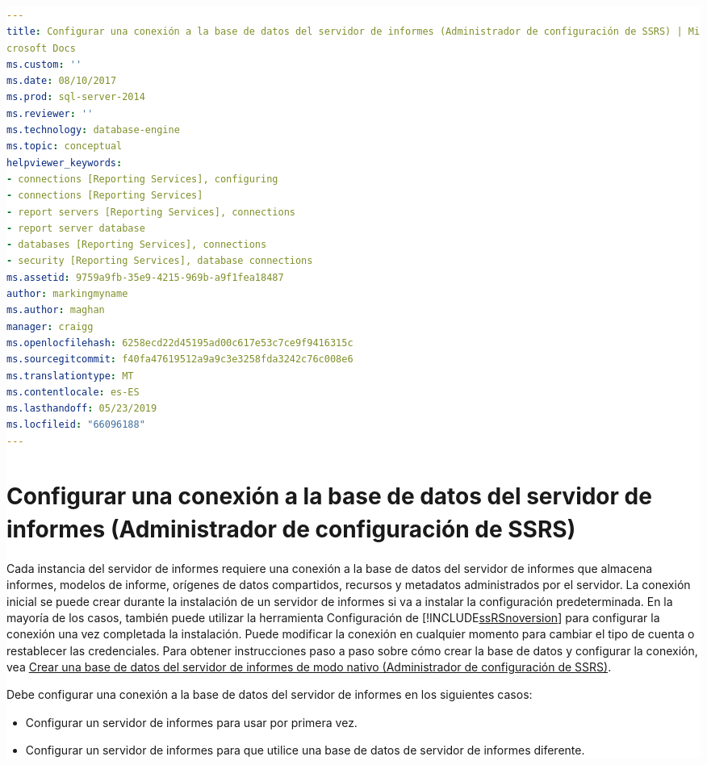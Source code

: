 ```yaml
---
title: Configurar una conexión a la base de datos del servidor de informes (Administrador de configuración de SSRS) | Microsoft Docs
ms.custom: ''
ms.date: 08/10/2017
ms.prod: sql-server-2014
ms.reviewer: ''
ms.technology: database-engine
ms.topic: conceptual
helpviewer_keywords:
- connections [Reporting Services], configuring
- connections [Reporting Services]
- report servers [Reporting Services], connections
- report server database
- databases [Reporting Services], connections
- security [Reporting Services], database connections
ms.assetid: 9759a9fb-35e9-4215-969b-a9f1fea18487
author: markingmyname
ms.author: maghan
manager: craigg
ms.openlocfilehash: 6258ecd22d45195ad00c617e53c7ce9f9416315c
ms.sourcegitcommit: f40fa47619512a9a9c3e3258fda3242c76c008e6
ms.translationtype: MT
ms.contentlocale: es-ES
ms.lasthandoff: 05/23/2019
ms.locfileid: "66096188"
---
```

# <a name="configure-a-report-server-database-connection--ssrs-configuration-manager"></a>Configurar una conexión a la base de datos del servidor de informes (Administrador de configuración de SSRS)
  Cada instancia del servidor de informes requiere una conexión a la base de datos del servidor de informes que almacena informes, modelos de informe, orígenes de datos compartidos, recursos y metadatos administrados por el servidor. La conexión inicial se puede crear durante la instalación de un servidor de informes si va a instalar la configuración predeterminada. En la mayoría de los casos, también puede utilizar la herramienta Configuración de [!INCLUDE[ssRSnoversion](../../includes/ssrsnoversion-md.md)] para configurar la conexión una vez completada la instalación. Puede modificar la conexión en cualquier momento para cambiar el tipo de cuenta o restablecer las credenciales. Para obtener instrucciones paso a paso sobre cómo crear la base de datos y configurar la conexión, vea [Crear una base de datos del servidor de informes de modo nativo &#40;Administrador de configuración de SSRS&#41;](../../reporting-services/install-windows/ssrs-report-server-create-a-native-mode-report-server-database.md).  
  
 Debe configurar una conexión a la base de datos del servidor de informes en los siguientes casos:  
  
-   Configurar un servidor de informes para usar por primera vez.  
  
-   Configurar un servidor de informes para que utilice una base de datos de servidor de informes diferente.  
  